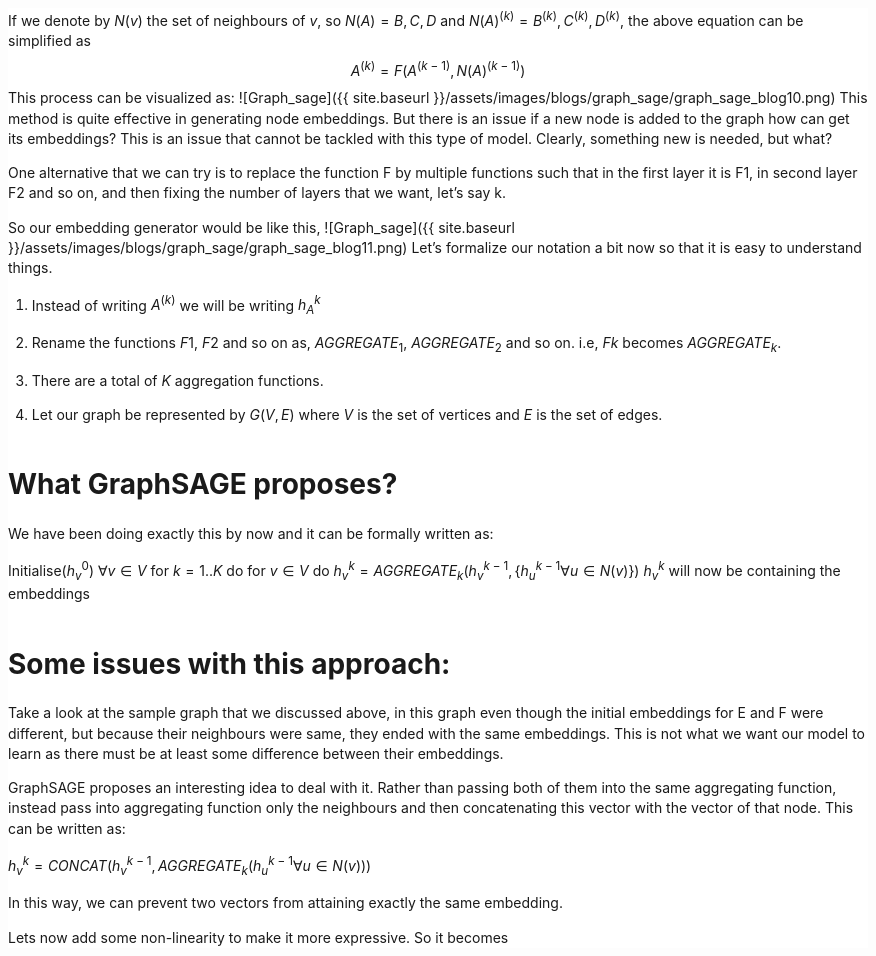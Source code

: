 If we denote by $N(v)$ the set of neighbours of $v$, so $N(A)={B, C, D}$ and $N(A)^{(k)}={B^{(k)}, C^{(k)}, D^{(k)}}$, the above equation can be simplified as
$$A^{(k)} = F(A^{(k-1)}, N(A)^{(k-1)} )$$
This process can be visualized as:
![Graph_sage]({{ site.baseurl }}/assets/images/blogs/graph_sage/graph_sage_blog10.png)
This method is quite effective in generating node embeddings. But there is an issue if a new node is added to the graph how can get its embeddings? This is an issue that cannot be tackled with this type of model. Clearly, something new is needed, but what?

One alternative that we can try is to replace the function F by multiple functions such that in the first layer it is F1, in second layer F2 and so on, and then fixing the number of layers that we want, let’s say k.

So our embedding generator would be like this,
![Graph_sage]({{ site.baseurl }}/assets/images/blogs/graph_sage/graph_sage_blog11.png)
Let’s formalize our notation a bit now so that it is easy to understand things.

1. Instead of writing $A^{(k)}$  we will be writing $h_{A}^{k}$

2. Rename the functions $F1$, $F2$ and so on as, $AGGREGATE_{1}$, $AGGREGATE_{2}$ and so on. i.e, $Fk$ becomes $AGGREGATE_{k}$.

3. There are a total of $K$ aggregation functions.

4. Let our graph be represented by $G(V, E)$ where $V$ is the set of vertices and $E$ is the set of edges.

# What GraphSAGE proposes?
We have been doing exactly this by now and it can be formally written as:

Initialise($h_{v}^{0}$) $\forall v \in V$
for $k=1..K$ do
for $v\in V$ do
$h_{v}^{k}=AGGREGATE_{k}(h_{v}^{k-1}, \{h_{u}^{k-1} \forall u \in N(v)\})$
$h_{v}^{k}$ will now be containing the embeddings

# Some issues with this approach:

Take a look at the sample graph that we discussed above, in this graph even though the initial embeddings for E and F were different, but because their neighbours were same, they ended with the same embeddings. This is not what we want our model to learn as there must be at least some difference between their embeddings.

GraphSAGE proposes an interesting idea to deal with it. Rather than passing both of them into the same aggregating function, instead pass into aggregating function only the neighbours and then concatenating this vector with the vector of that node. This can be written as:

$h_{v}^{k}=CONCAT(h_{v}^{k-1},AGGREGATE_{k}( {h_{u}^{k-1} \forall u \in N(v)}))$

In this way, we can prevent two vectors from attaining exactly the same embedding.

Lets now add some non-linearity to make it more expressive. So it becomes
